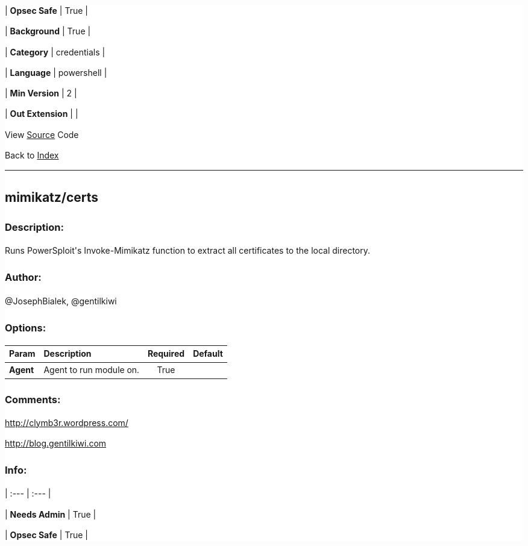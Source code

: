 | **Opsec Safe**  | True |

| **Background**  | True |

| **Category**    | credentials |

| **Language**    | powershell |

| **Min Version** | 2 |

| **Out Extension** | |



View [Source](https://github.com/EmpireProject/Empire/blob/master/data/module_source/credentials/mimikatz) Code

Back to [Index](#index)





 
*****

## mimikatz/certs

### Description: 

Runs PowerSploit's Invoke-Mimikatz function to extract all certificates to the local directory.

### Author:

@JosephBialek, @gentilkiwi

### Options:

| Param | Description | Required | Default |
| :--- | :--- | :---: | :---: |
| **Agent** | Agent to run module on. | True |  |

### Comments:

http://clymb3r.wordpress.com/

http://blog.gentilkiwi.com

### Info:

| :--- | :--- |

| **Needs Admin** | True |

| **Opsec Safe**  | True |
